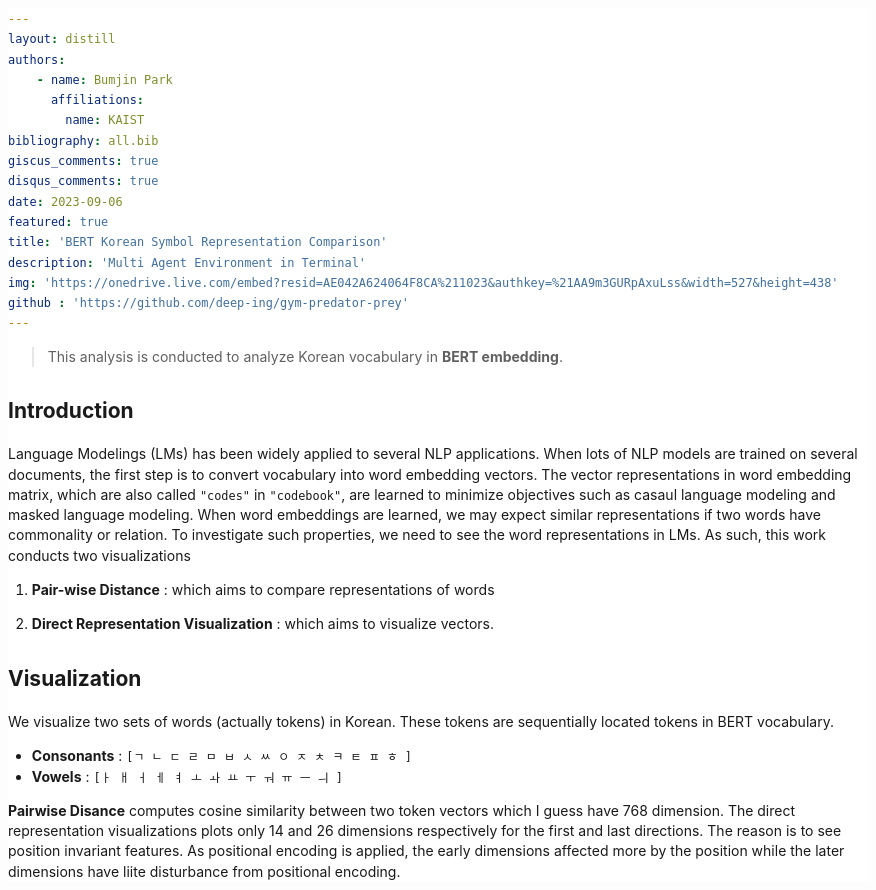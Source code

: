```yaml
---
layout: distill
authors: 
    - name: Bumjin Park
      affiliations:
        name: KAIST
bibliography: all.bib
giscus_comments: true
disqus_comments: true
date: 2023-09-06
featured: true
title: 'BERT Korean Symbol Representation Comparison'
description: 'Multi Agent Environment in Terminal'
img: 'https://onedrive.live.com/embed?resid=AE042A624064F8CA%211023&authkey=%21AA9m3GURpAxuLss&width=527&height=438'
github : 'https://github.com/deep-ing/gym-predator-prey'
---
```


> This analysis is conducted to analyze Korean vocabulary in **BERT embedding**.


## Introduction 

Language Modelings (LMs) has been widely applied to several NLP applications. 
When lots of NLP models are trained on several documents, the first step is to convert vocabulary into word embedding vectors. 
The vector representations in word embedding matrix, which are also called `"codes"` in `"codebook"`, are learned to minimize objectives such as 
casaul language modeling and masked language modeling.
When word embeddings are learned, we may expect similar representations if two words have commonality or relation.
To investigate such properties, we need to see the word representations in LMs. 
As such, this work conducts two visualizations

1. **Pair-wise Distance**  : which aims to compare representations of words
 
2. **Direct Representation Visualization**  : which aims to visualize vectors. 



## Visualization 


We visualize two sets of words (actually tokens) in Korean. 
These tokens are sequentially located tokens in BERT vocabulary. 

* **Consonants** : `[ㄱ ㄴ ㄷ ㄹ ㅁ ㅂ ㅅ ㅆ ㅇ ㅈ ㅊ ㅋ ㅌ ㅍ ㅎ ]`
* **Vowels** : `[ㅏ ㅐ ㅓ ㅔ ㅕ ㅗ ㅘ ㅛ ㅜ ㅝ ㅠ ㅡ ㅢ ]`


**Pairwise Disance** computes cosine similarity between two token vectors which I guess have 768 dimension. The direct representation visualizations plots only 14 and 26 dimensions respectively for the first and last directions.  The reason is to see position invariant features. As positional encoding is applied, the early dimensions affected more by the position while the later dimensions have liite disturbance from positional encoding.  
